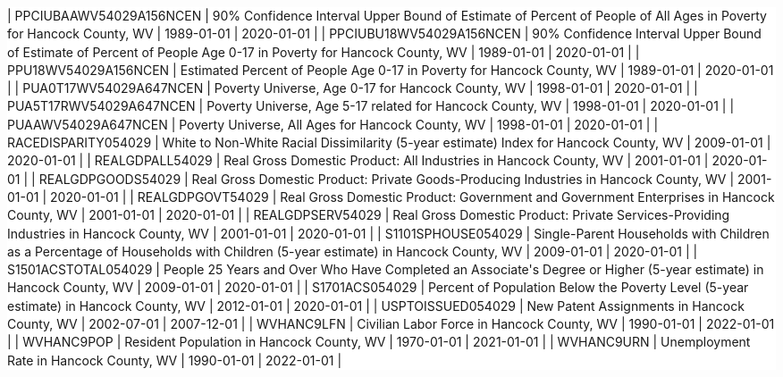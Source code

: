 | PPCIUBAAWV54029A156NCEN   | 90% Confidence Interval Upper Bound of Estimate of Percent of People of All Ages in Poverty for Hancock County, WV                                                          | 1989-01-01          | 2020-01-01        |
| PPCIUBU18WV54029A156NCEN  | 90% Confidence Interval Upper Bound of Estimate of Percent of People Age 0-17 in Poverty for Hancock County, WV                                                             | 1989-01-01          | 2020-01-01        |
| PPU18WV54029A156NCEN      | Estimated Percent of People Age 0-17 in Poverty for Hancock County, WV                                                                                                      | 1989-01-01          | 2020-01-01        |
| PUA0T17WV54029A647NCEN    | Poverty Universe, Age 0-17 for Hancock County, WV                                                                                                                           | 1998-01-01          | 2020-01-01        |
| PUA5T17RWV54029A647NCEN   | Poverty Universe, Age 5-17 related for Hancock County, WV                                                                                                                   | 1998-01-01          | 2020-01-01        |
| PUAAWV54029A647NCEN       | Poverty Universe, All Ages for Hancock County, WV                                                                                                                           | 1998-01-01          | 2020-01-01        |
| RACEDISPARITY054029       | White to Non-White Racial Dissimilarity (5-year estimate) Index for Hancock County, WV                                                                                      | 2009-01-01          | 2020-01-01        |
| REALGDPALL54029           | Real Gross Domestic Product: All Industries in Hancock County, WV                                                                                                           | 2001-01-01          | 2020-01-01        |
| REALGDPGOODS54029         | Real Gross Domestic Product: Private Goods-Producing Industries in Hancock County, WV                                                                                       | 2001-01-01          | 2020-01-01        |
| REALGDPGOVT54029          | Real Gross Domestic Product: Government and Government Enterprises in Hancock County, WV                                                                                    | 2001-01-01          | 2020-01-01        |
| REALGDPSERV54029          | Real Gross Domestic Product: Private Services-Providing Industries in Hancock County, WV                                                                                    | 2001-01-01          | 2020-01-01        |
| S1101SPHOUSE054029        | Single-Parent Households with Children as a Percentage of Households with Children (5-year estimate) in Hancock County, WV                                                  | 2009-01-01          | 2020-01-01        |
| S1501ACSTOTAL054029       | People 25 Years and Over Who Have Completed an Associate's Degree or Higher (5-year estimate) in Hancock County, WV                                                         | 2009-01-01          | 2020-01-01        |
| S1701ACS054029            | Percent of Population Below the Poverty Level (5-year estimate) in Hancock County, WV                                                                                       | 2012-01-01          | 2020-01-01        |
| USPTOISSUED054029         | New Patent Assignments in Hancock County, WV                                                                                                                                | 2002-07-01          | 2007-12-01        |
| WVHANC9LFN                | Civilian Labor Force in Hancock County, WV                                                                                                                                  | 1990-01-01          | 2022-01-01        |
| WVHANC9POP                | Resident Population in Hancock County, WV                                                                                                                                   | 1970-01-01          | 2021-01-01        |
| WVHANC9URN                | Unemployment Rate in Hancock County, WV                                                                                                                                     | 1990-01-01          | 2022-01-01        |